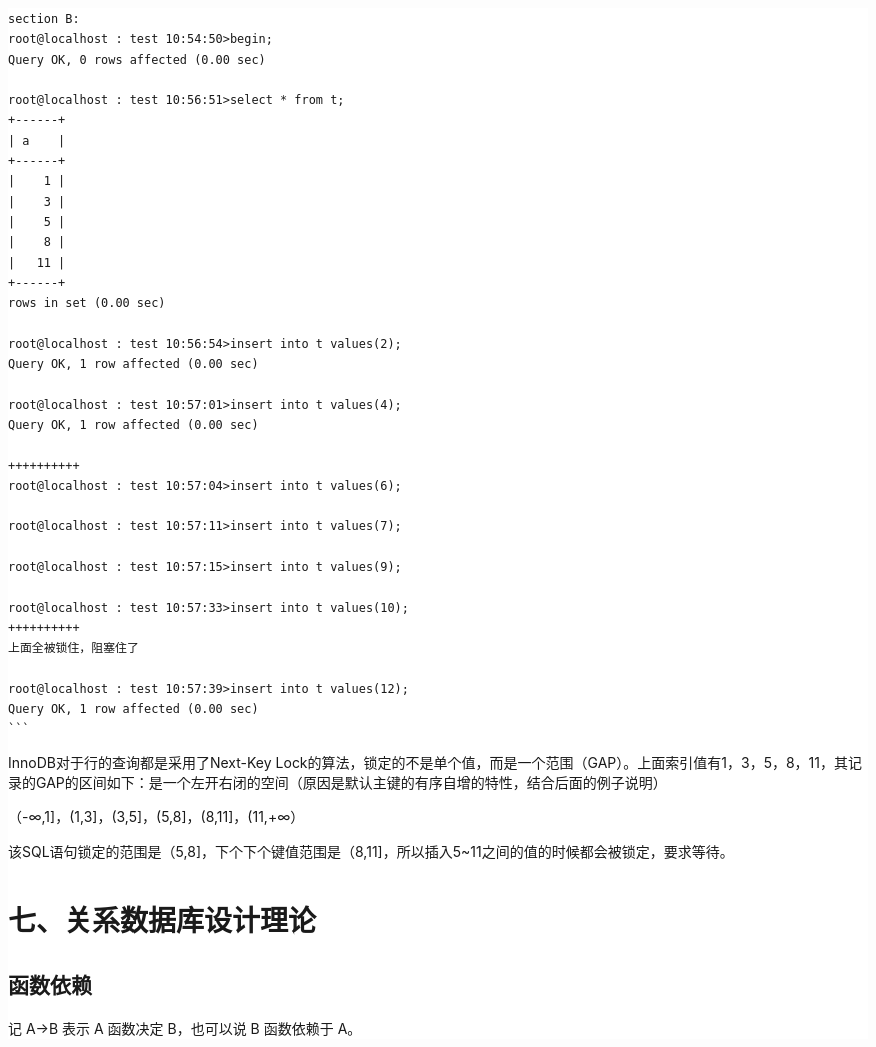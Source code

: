 
    section B:
    root@localhost : test 10:54:50>begin;
    Query OK, 0 rows affected (0.00 sec)

    root@localhost : test 10:56:51>select * from t;
    +------+
    | a    |
    +------+
    |    1 |
    |    3 |
    |    5 |
    |    8 |
    |   11 |
    +------+
    rows in set (0.00 sec)

    root@localhost : test 10:56:54>insert into t values(2);
    Query OK, 1 row affected (0.00 sec)

    root@localhost : test 10:57:01>insert into t values(4);
    Query OK, 1 row affected (0.00 sec)

    ++++++++++
    root@localhost : test 10:57:04>insert into t values(6);

    root@localhost : test 10:57:11>insert into t values(7);

    root@localhost : test 10:57:15>insert into t values(9);

    root@localhost : test 10:57:33>insert into t values(10);
    ++++++++++
    上面全被锁住，阻塞住了

    root@localhost : test 10:57:39>insert into t values(12);
    Query OK, 1 row affected (0.00 sec)
    ```

InnoDB对于行的查询都是采用了Next-Key Lock的算法，锁定的不是单个值，而是一个范围（GAP）。上面索引值有1，3，5，8，11，其记录的GAP的区间如下：是一个左开右闭的空间（原因是默认主键的有序自增的特性，结合后面的例子说明）

（-∞,1]，(1,3]，(3,5]，(5,8]，(8,11]，(11,+∞）

该SQL语句锁定的范围是（5,8]，下个下个键值范围是（8,11]，所以插入5~11之间的值的时候都会被锁定，要求等待。

# 七、关系数据库设计理论

## 函数依赖

记 A->B 表示 A 函数决定 B，也可以说 B 函数依赖于 A。
